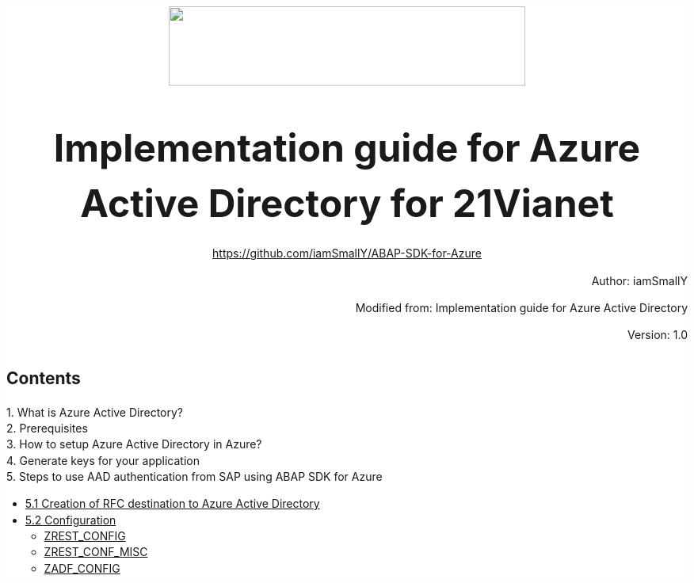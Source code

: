﻿

<p align="center">
<img width="450" height="100" src="MD%20image/1.png"> 
</p>

<H1 align="center">
<font size="16"> 
  <b> Implementation guide for Azure Active Directory for 21Vianet </b>
</font> 
</H1>

<p align="center"

<https://github.com/iamSmallY/ABAP-SDK-for-Azure>
</p>

<p align="right">
Author: iamSmallY
</p>
<p align="right">
Modified from: Implementation guide for Azure Active Directory
</p>
<p align="right">
Version: 1.0
</p>

<h2 class="title">
    Contents
</h2>

<div id="TOC">
    <ul>
        <li>
            <a href="#What is Azure Active Directory?">1. What is Azure Active Directory? </a>
        </li>
        <li>
            <a href="#Prerequisites">2. Prerequisites </a>
        </li>
        <li>
            <a href="#How to setup Azure Active Directory in Azure?">3. How to setup Azure Active Directory in Azure? </a>
        </li>
        <li>
            <a href="#Generate keys for your application">4. Generate keys for your application </a>
        </li>
        <li>
            <a href="#Steps to use AAD authentication from SAP using ABAP SDK for Azure">5. Steps to use AAD authentication from SAP using ABAP SDK for Azure </a>
        </li>
    </ul>
</div>

* [5.1 Creation of RFC destination to Azure Active Directory](#heading--1-1)
* [5.2 Configuration](#heading--1-3)
    * [ZREST_CONFIG ](#heading--1-4)
    * [ZREST_CONF_MISC ](#heading--1-5)
    * [ZADF_CONFIG ](#heading--1-6)
   